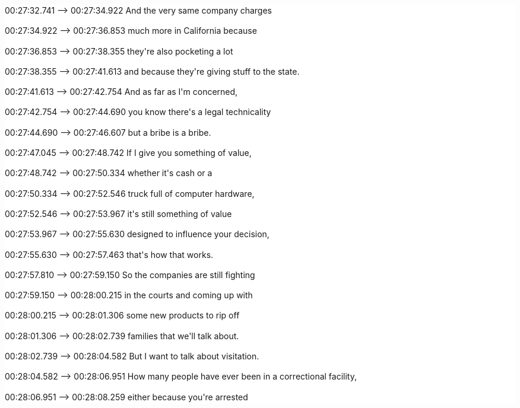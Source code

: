 00:27:32.741 --> 00:27:34.922
And the very same company charges

00:27:34.922 --> 00:27:36.853
much more in California because

00:27:36.853 --> 00:27:38.355
they're also pocketing a lot

00:27:38.355 --> 00:27:41.613
and because they're giving stuff to the state.

00:27:41.613 --> 00:27:42.754
And as far as I'm concerned,

00:27:42.754 --> 00:27:44.690
you know there's a legal technicality

00:27:44.690 --> 00:27:46.607
but a bribe is a bribe.

00:27:47.045 --> 00:27:48.742
If I give you something of value,

00:27:48.742 --> 00:27:50.334
whether it's cash or a

00:27:50.334 --> 00:27:52.546
truck full of computer hardware,

00:27:52.546 --> 00:27:53.967
it's still something of value

00:27:53.967 --> 00:27:55.630
designed to influence your decision,

00:27:55.630 --> 00:27:57.463
that's how that works.

00:27:57.810 --> 00:27:59.150
So the companies are still fighting

00:27:59.150 --> 00:28:00.215
in the courts and coming up with

00:28:00.215 --> 00:28:01.306
some new products to rip off

00:28:01.306 --> 00:28:02.739
families that we'll talk about.

00:28:02.739 --> 00:28:04.582
But I want to talk about visitation.

00:28:04.582 --> 00:28:06.951
How many people have ever been in a correctional facility,

00:28:06.951 --> 00:28:08.259
either because you're arrested
